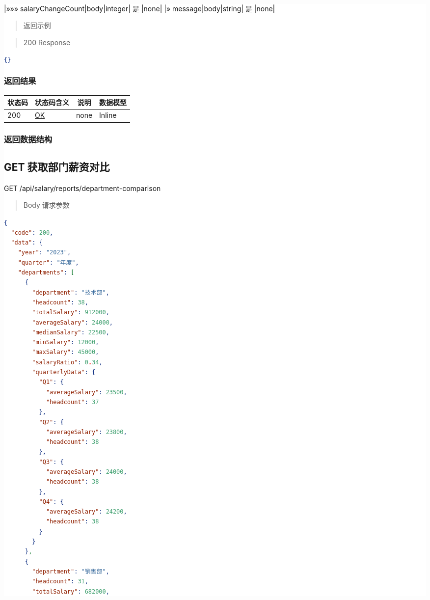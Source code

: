 |»»» salaryChangeCount|body|integer| 是 |none|
|» message|body|string| 是 |none|

> 返回示例

> 200 Response

```json
{}
```

### 返回结果

|状态码|状态码含义|说明|数据模型|
|---|---|---|---|
|200|[OK](https://tools.ietf.org/html/rfc7231#section-6.3.1)|none|Inline|

### 返回数据结构

## GET 获取部门薪资对比

GET /api/salary/reports/department-comparison

> Body 请求参数

```json
{
  "code": 200,
  "data": {
    "year": "2023",
    "quarter": "年度",
    "departments": [
      {
        "department": "技术部",
        "headcount": 38,
        "totalSalary": 912000,
        "averageSalary": 24000,
        "medianSalary": 22500,
        "minSalary": 12000,
        "maxSalary": 45000,
        "salaryRatio": 0.34,
        "quarterlyData": {
          "Q1": {
            "averageSalary": 23500,
            "headcount": 37
          },
          "Q2": {
            "averageSalary": 23800,
            "headcount": 38
          },
          "Q3": {
            "averageSalary": 24000,
            "headcount": 38
          },
          "Q4": {
            "averageSalary": 24200,
            "headcount": 38
          }
        }
      },
      {
        "department": "销售部",
        "headcount": 31,
        "totalSalary": 682000,
```